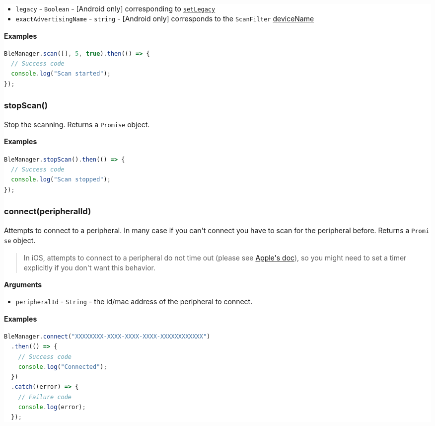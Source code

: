   - `legacy` - `Boolean` - [Android only] corresponding to [`setLegacy`](https://developer.android.com/reference/android/bluetooth/le/ScanSettings.Builder#setLegacy(boolean))
  - `exactAdvertisingName` - `string` - [Android only] corresponds to the `ScanFilter` [deviceName](https://developer.android.com/reference/android/bluetooth/le/ScanFilter.Builder#setDeviceName(java.lang.String))

**Examples**

```js
BleManager.scan([], 5, true).then(() => {
  // Success code
  console.log("Scan started");
});
```

### stopScan()

Stop the scanning.
Returns a `Promise` object.

**Examples**

```js
BleManager.stopScan().then(() => {
  // Success code
  console.log("Scan stopped");
});
```

### connect(peripheralId)

Attempts to connect to a peripheral. In many case if you can't connect you have to scan for the peripheral before.
Returns a `Promise` object.

> In iOS, attempts to connect to a peripheral do not time out (please see [Apple's doc](https://developer.apple.com/documentation/corebluetooth/cbcentralmanager/1518766-connect)), so you might need to set a timer explicitly if you don't want this behavior.

**Arguments**

- `peripheralId` - `String` - the id/mac address of the peripheral to connect.

**Examples**

```js
BleManager.connect("XXXXXXXX-XXXX-XXXX-XXXX-XXXXXXXXXXXX")
  .then(() => {
    // Success code
    console.log("Connected");
  })
  .catch((error) => {
    // Failure code
    console.log(error);
  });
```
